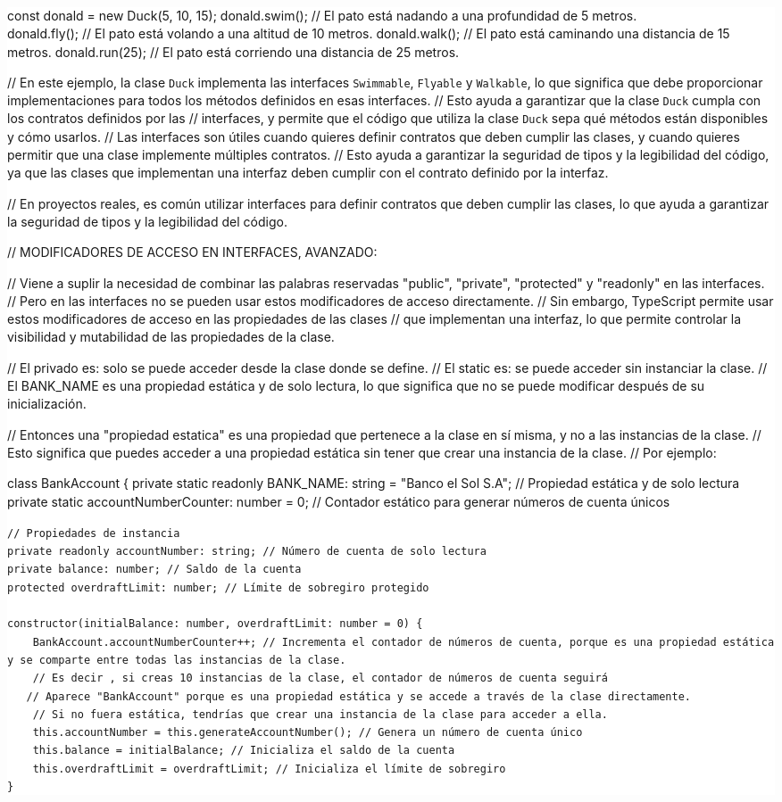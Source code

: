 const donald = new Duck(5, 10, 15);
donald.swim(); // El pato está nadando a una profundidad de 5 metros.   
donald.fly(); // El pato está volando a una altitud de 10 metros.
donald.walk(); // El pato está caminando una distancia de 15 metros.
donald.run(25); // El pato está corriendo una distancia de 25 metros.

// En este ejemplo, la clase `Duck` implementa las interfaces `Swimmable`, `Flyable` y `Walkable`, lo que significa que debe proporcionar implementaciones para todos los métodos definidos en esas interfaces.
// Esto ayuda a garantizar que la clase `Duck` cumpla con los contratos definidos por las
// interfaces, y permite que el código que utiliza la clase `Duck` sepa qué métodos están disponibles y cómo usarlos.
// Las interfaces son útiles cuando quieres definir contratos que deben cumplir las clases, y cuando quieres permitir que una clase implemente múltiples contratos. 
// Esto ayuda a garantizar la seguridad de tipos y la legibilidad del código, ya que las clases que implementan una interfaz deben cumplir con el contrato definido por la interfaz.

// En proyectos reales, es común utilizar interfaces para definir contratos que deben cumplir las clases, lo que ayuda a garantizar la seguridad de tipos y la legibilidad del código.

// MODIFICADORES DE ACCESO EN INTERFACES, AVANZADO:

// Viene a suplir la necesidad de combinar las palabras reservadas "public", "private", "protected" y "readonly" en las interfaces.
// Pero en las interfaces no se pueden usar estos modificadores de acceso directamente.
// Sin embargo, TypeScript permite usar estos modificadores de acceso en las propiedades de las clases
// que implementan una interfaz, lo que permite controlar la visibilidad y mutabilidad de las propiedades de la clase.


// El privado es: solo se puede acceder desde la clase donde se define.
// El static es: se puede acceder sin instanciar la clase.
// El BANK_NAME es una propiedad estática y de solo lectura, lo que significa que no se puede modificar después de su inicialización.


// Entonces una "propiedad estatica" es una propiedad que pertenece a la clase en sí misma, y no a las instancias de la clase.
// Esto significa que puedes acceder a una propiedad estática sin tener que crear una instancia de la clase.
// Por ejemplo:

class BankAccount {
    private static readonly BANK_NAME: string = "Banco el Sol S.A"; // Propiedad estática y de solo lectura
    private static accountNumberCounter: number = 0; // Contador estático para generar números de cuenta únicos

    // Propiedades de instancia
    private readonly accountNumber: string; // Número de cuenta de solo lectura
    private balance: number; // Saldo de la cuenta
    protected overdraftLimit: number; // Límite de sobregiro protegido

    constructor(initialBalance: number, overdraftLimit: number = 0) {
        BankAccount.accountNumberCounter++; // Incrementa el contador de números de cuenta, porque es una propiedad estática y se comparte entre todas las instancias de la clase.
        // Es decir , si creas 10 instancias de la clase, el contador de números de cuenta seguirá
       // Aparece "BankAccount" porque es una propiedad estática y se accede a través de la clase directamente.
        // Si no fuera estática, tendrías que crear una instancia de la clase para acceder a ella.
        this.accountNumber = this.generateAccountNumber(); // Genera un número de cuenta único
        this.balance = initialBalance; // Inicializa el saldo de la cuenta
        this.overdraftLimit = overdraftLimit; // Inicializa el límite de sobregiro
    }
